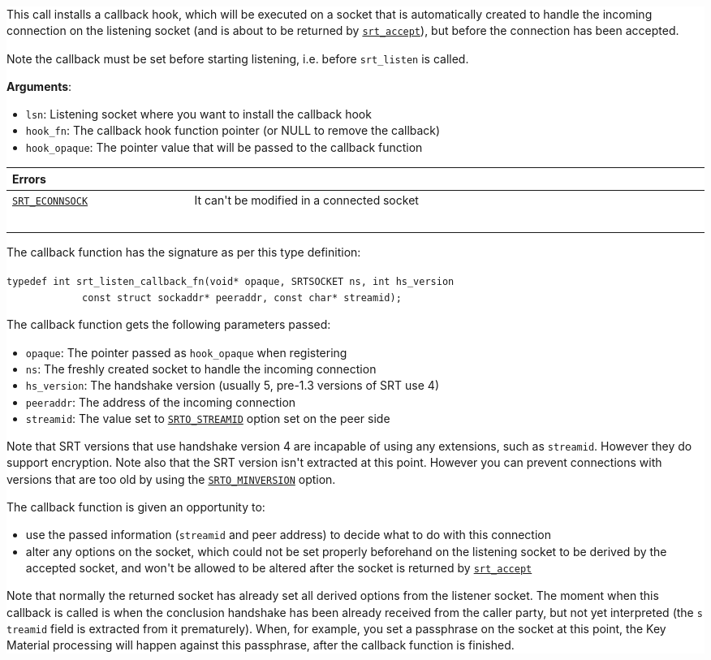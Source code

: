 This call installs a callback hook, which will be executed on a socket that is
automatically created to handle the incoming connection on the listening socket
(and is about to be returned by [`srt_accept`](#srt_accept)), but before the
connection has been accepted.

Note the callback must be set before starting listening,
i.e. before `srt_listen` is called.

**Arguments**:

* `lsn`: Listening socket where you want to install the callback hook
* `hook_fn`: The callback hook function pointer (or NULL to remove the callback)
* `hook_opaque`: The pointer value that will be passed to the callback function

|       Errors                      |                                           |
|:--------------------------------- |:----------------------------------------- |
| [`SRT_ECONNSOCK`](#srt_econnsock) | It can't be modified in a connected socket|
| <img width=240px height=1px/>     | <img width=710px height=1px/>                      |

The callback function has the signature as per this type definition:
```
typedef int srt_listen_callback_fn(void* opaque, SRTSOCKET ns, int hs_version
             const struct sockaddr* peeraddr, const char* streamid);
```

The callback function gets the following parameters passed:

* `opaque`: The pointer passed as `hook_opaque` when registering
* `ns`: The freshly created socket to handle the incoming connection
* `hs_version`: The handshake version (usually 5, pre-1.3 versions of SRT use 4)
* `peeraddr`: The address of the incoming connection
* `streamid`: The value set to [`SRTO_STREAMID`](API-socket-options.md#SRTO_STREAMID) option set on the peer side

Note that SRT versions that use handshake version 4 are incapable of using
any extensions, such as `streamid`. However they do support encryption.
Note also that the SRT version isn't extracted at this point. However you can
prevent connections with versions that are too old by using the
[`SRTO_MINVERSION`](API-socket-options.md#SRTO_MINVERSION) option.

The callback function is given an opportunity to:

* use the passed information (`streamid` and peer address) to decide
  what to do with this connection
* alter any options on the socket, which could not be set properly
  beforehand on the listening socket to be derived by the accepted socket,
  and won't be allowed to be altered after the socket is returned by
  [`srt_accept`](#srt_accept)

Note that normally the returned socket has already set all derived options from
the listener socket. The moment when this callback is called is when the conclusion
handshake has been already received from the caller party, but not yet interpreted
(the `streamid` field is extracted from it prematurely). When, for example, you set
a passphrase on the socket at this point, the Key Material processing will happen
against this passphrase, after the callback function is finished.
